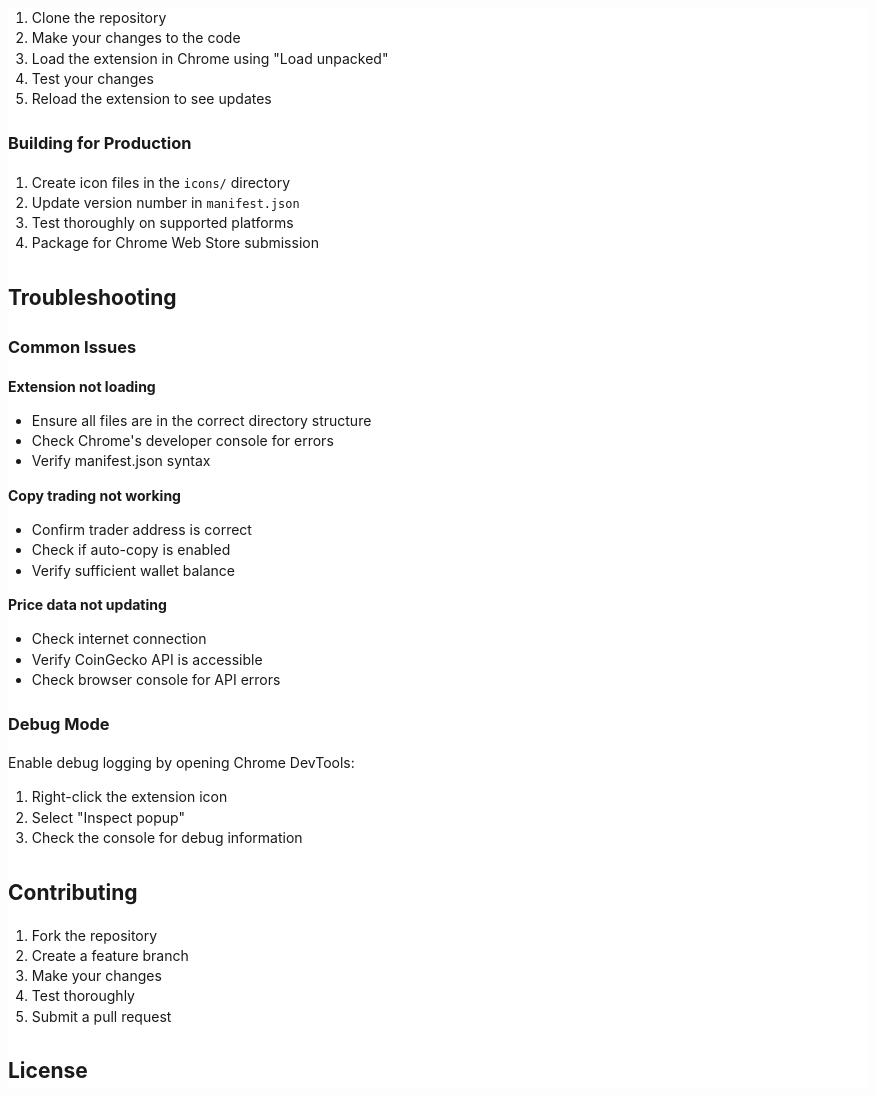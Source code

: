 1. Clone the repository
2. Make your changes to the code
3. Load the extension in Chrome using "Load unpacked"
4. Test your changes
5. Reload the extension to see updates

### Building for Production

1. Create icon files in the `icons/` directory
2. Update version number in `manifest.json`
3. Test thoroughly on supported platforms
4. Package for Chrome Web Store submission

## Troubleshooting

### Common Issues

**Extension not loading**
- Ensure all files are in the correct directory structure
- Check Chrome's developer console for errors
- Verify manifest.json syntax



**Copy trading not working**
- Confirm trader address is correct
- Check if auto-copy is enabled
- Verify sufficient wallet balance



**Price data not updating**
- Check internet connection
- Verify CoinGecko API is accessible
- Check browser console for API errors

### Debug Mode

Enable debug logging by opening Chrome DevTools:
1. Right-click the extension icon
2. Select "Inspect popup"
3. Check the console for debug information

## Contributing

1. Fork the repository
2. Create a feature branch
3. Make your changes
4. Test thoroughly
5. Submit a pull request

## License
